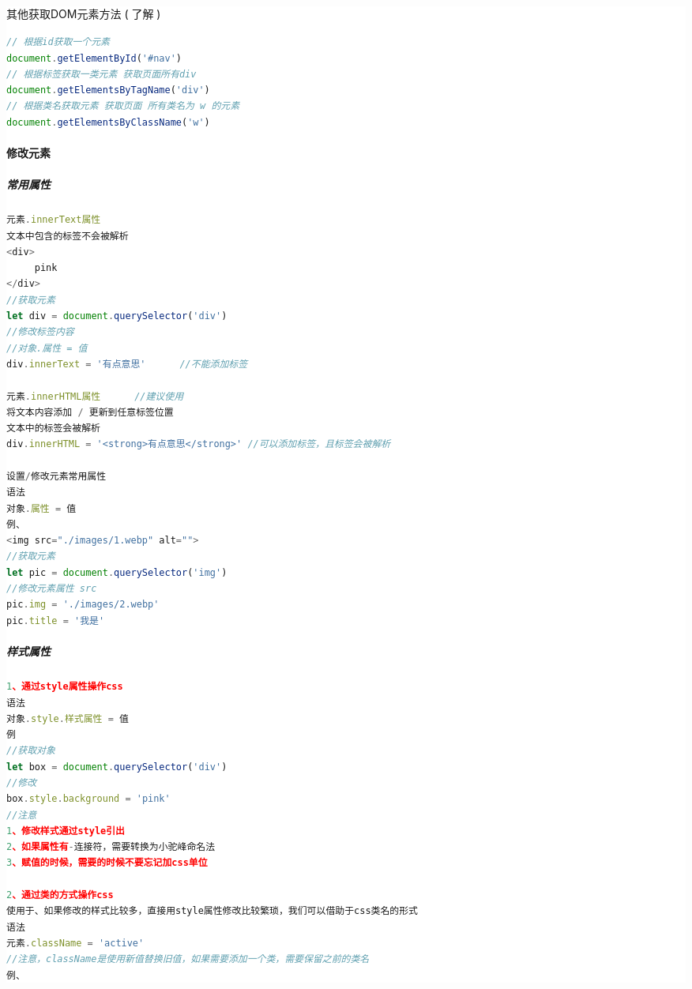 其他获取DOM元素方法 ( 了解 ) 

```javascript
// 根据id获取一个元素
document.getElementById('#nav')
// 根据标签获取一类元素 获取页面所有div
document.getElementsByTagName('div') 
// 根据类名获取元素 获取页面 所有类名为 w 的元素
document.getElementsByClassName('w')
```

#### 修改元素

##### 常用属性

```JavaScript
元素.innerText属性
文本中包含的标签不会被解析
<div>
     pink
</div>
//获取元素
let div = document.querySelector('div')
//修改标签内容
//对象.属性 = 值
div.innerText = '有点意思'		//不能添加标签

元素.innerHTML属性		//建议使用
将文本内容添加 / 更新到任意标签位置
文本中的标签会被解析
div.innerHTML = '<strong>有点意思</strong>'	//可以添加标签，且标签会被解析

设置/修改元素常用属性
语法
对象.属性 = 值
例、
<img src="./images/1.webp" alt="">
//获取元素
let pic = document.querySelector('img')
//修改元素属性 src
pic.img = './images/2.webp'
pic.title = '我是'
```

##### 样式属性

```JavaScript
1、通过style属性操作css
语法
对象.style.样式属性 = 值
例
//获取对象
let box = document.querySelector('div')
//修改
box.style.background = 'pink'
//注意
1、修改样式通过style引出
2、如果属性有-连接符，需要转换为小驼峰命名法
3、赋值的时候，需要的时候不要忘记加css单位

2、通过类的方式操作css
使用于、如果修改的样式比较多，直接用style属性修改比较繁琐，我们可以借助于css类名的形式
语法
元素.className = 'active'
//注意，className是使用新值替换旧值，如果需要添加一个类，需要保留之前的类名
例、
```